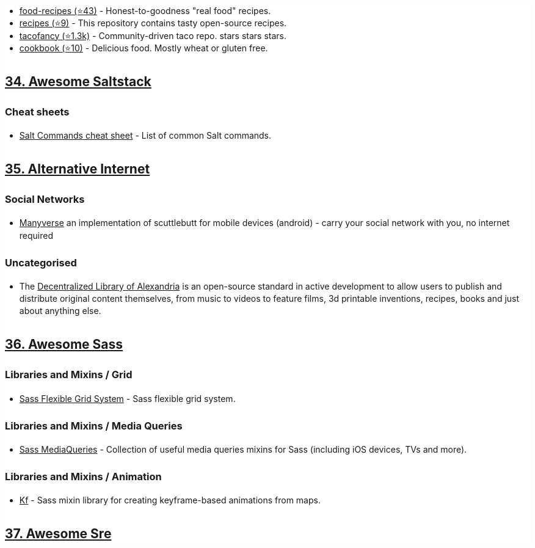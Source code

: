 *   [food-recipes (⭐43)](https://github.com/obfuscurity/food-recipes) - Honest-to-goodness "real food" recipes.
*   [recipes (⭐9)](https://github.com/bzimmerman/recipes) - This repository contains tasty open-source recipes.
*   [tacofancy (⭐1.3k)](https://github.com/sinker/tacofancy) - Community-driven taco repo. stars stars stars.
*   [cookbook (⭐10)](https://github.com/jlinder/cookbook) - Delicious food. Mostly wheat or gluten free.

## [34. Awesome Saltstack](/content/hbokh/awesome-saltstack/week/README.md)

### Cheat sheets

*   [Salt Commands cheat sheet](https://sites.google.com/site/mrxpalmeiras/saltstack/salt-cheat-sheet) - List of common Salt commands.

## [35. Alternative Internet](/content/redecentralize/alternative-internet/week/README.md)

### Social Networks

*   [Manyverse](https://www.manyver.se/) an implementation of scuttlebutt for mobile devices (android) - carry your social network with you, no internet required

### Uncategorised

*   The [Decentralized Library of Alexandria](https://www.alexandria.io/) is an open-source standard in active development to allow users to publish and distribute original content themselves, from music to videos to feature films, 3d printable inventions, recipes, books and just about anything else.

## [36. Awesome Sass](/content/Famolus/awesome-sass/week/README.md)

### Libraries and Mixins / Grid

*   [Sass Flexible Grid System](https://dnomak.com/flexiblegs/install/sass/) - Sass flexible grid system.

### Libraries and Mixins / Media Queries

*   [Sass MediaQueries](http://rafalbromirski.github.io/sass-mediaqueries/) - Collection of useful media queries mixins for Sass (including iOS devices, TVs and more).

### Libraries and Mixins / Animation

*   [Kf](https://kf-sass.com) - Sass mixin library for creating keyframe-based animations from maps.

## [37. Awesome Sre](/content/dastergon/awesome-sre/week/README.md)
